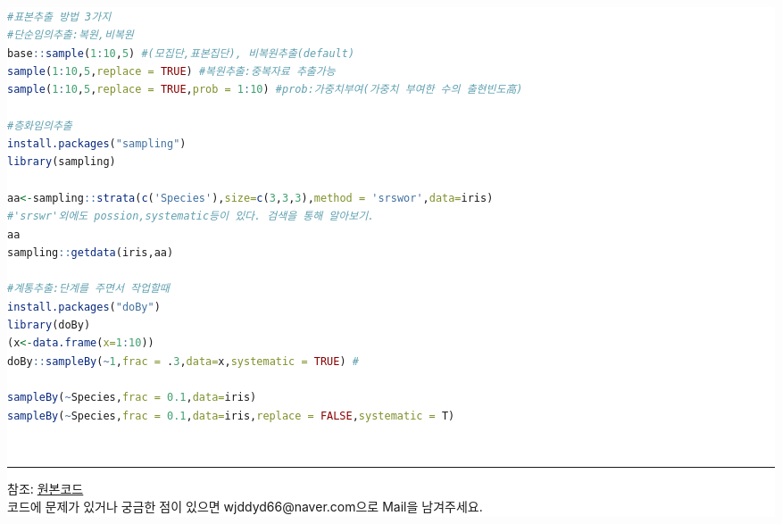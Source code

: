 ```R
#표본추출 방법 3가지
#단순임의추출:복원,비복원
base::sample(1:10,5) #(모집단,표본집단), 비복원추출(default)
sample(1:10,5,replace = TRUE) #복원추출:중복자료 추출가능
sample(1:10,5,replace = TRUE,prob = 1:10) #prob:가중치부여(가중치 부여한 수의 출현빈도高)

#층화임의추출
install.packages("sampling")
library(sampling)

aa<-sampling::strata(c('Species'),size=c(3,3,3),method = 'srswor',data=iris) 
#'srswr'외에도 possion,systematic등이 있다. 검색을 통해 알아보기.
aa
sampling::getdata(iris,aa)

#계통추출:단계를 주면서 작업할때
install.packages("doBy")
library(doBy)
(x<-data.frame(x=1:10))
doBy::sampleBy(~1,frac = .3,data=x,systematic = TRUE) #

sampleBy(~Species,frac = 0.1,data=iris)
sampleBy(~Species,frac = 0.1,data=iris,replace = FALSE,systematic = T)
```
<br>

<hr>
참조: <a href="https://github.com/wjddyd66/R/tree/master/Statistics">원본코드</a><br>
코드에 문제가 있거나 궁금한 점이 있으면 wjddyd66@naver.com으로  Mail을 남겨주세요.